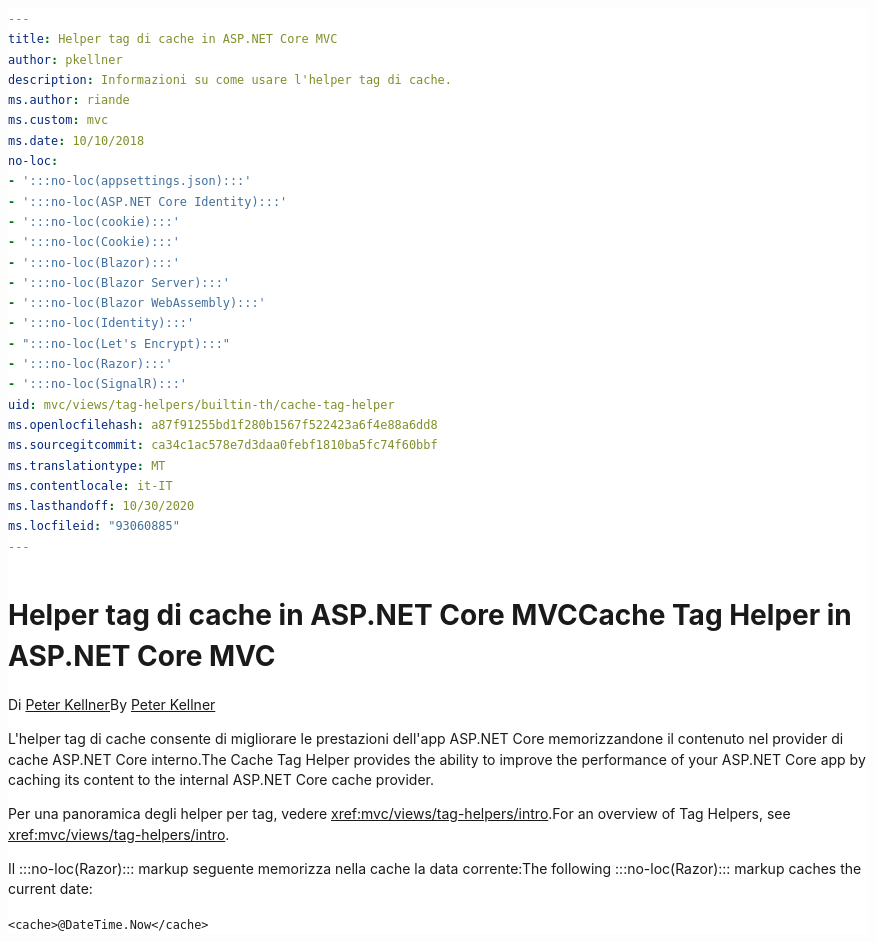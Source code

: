```yaml
---
title: Helper tag di cache in ASP.NET Core MVC
author: pkellner
description: Informazioni su come usare l'helper tag di cache.
ms.author: riande
ms.custom: mvc
ms.date: 10/10/2018
no-loc:
- ':::no-loc(appsettings.json):::'
- ':::no-loc(ASP.NET Core Identity):::'
- ':::no-loc(cookie):::'
- ':::no-loc(Cookie):::'
- ':::no-loc(Blazor):::'
- ':::no-loc(Blazor Server):::'
- ':::no-loc(Blazor WebAssembly):::'
- ':::no-loc(Identity):::'
- ":::no-loc(Let's Encrypt):::"
- ':::no-loc(Razor):::'
- ':::no-loc(SignalR):::'
uid: mvc/views/tag-helpers/builtin-th/cache-tag-helper
ms.openlocfilehash: a87f91255bd1f280b1567f522423a6f4e88a6dd8
ms.sourcegitcommit: ca34c1ac578e7d3daa0febf1810ba5fc74f60bbf
ms.translationtype: MT
ms.contentlocale: it-IT
ms.lasthandoff: 10/30/2020
ms.locfileid: "93060885"
---
```

# <a name="cache-tag-helper-in-aspnet-core-mvc"></a><span data-ttu-id="c3090-103">Helper tag di cache in ASP.NET Core MVC</span><span class="sxs-lookup"><span data-stu-id="c3090-103">Cache Tag Helper in ASP.NET Core MVC</span></span>

<span data-ttu-id="c3090-104">Di [Peter Kellner](https://peterkellner.net)</span><span class="sxs-lookup"><span data-stu-id="c3090-104">By [Peter Kellner](https://peterkellner.net)</span></span>

<span data-ttu-id="c3090-105">L'helper tag di cache consente di migliorare le prestazioni dell'app ASP.NET Core memorizzandone il contenuto nel provider di cache ASP.NET Core interno.</span><span class="sxs-lookup"><span data-stu-id="c3090-105">The Cache Tag Helper provides the ability to improve the performance of your ASP.NET Core app by caching its content to the internal ASP.NET Core cache provider.</span></span>

<span data-ttu-id="c3090-106">Per una panoramica degli helper per tag, vedere <xref:mvc/views/tag-helpers/intro>.</span><span class="sxs-lookup"><span data-stu-id="c3090-106">For an overview of Tag Helpers, see <xref:mvc/views/tag-helpers/intro>.</span></span>

<span data-ttu-id="c3090-107">Il :::no-loc(Razor)::: markup seguente memorizza nella cache la data corrente:</span><span class="sxs-lookup"><span data-stu-id="c3090-107">The following :::no-loc(Razor)::: markup caches the current date:</span></span>

```cshtml
<cache>@DateTime.Now</cache>
```
